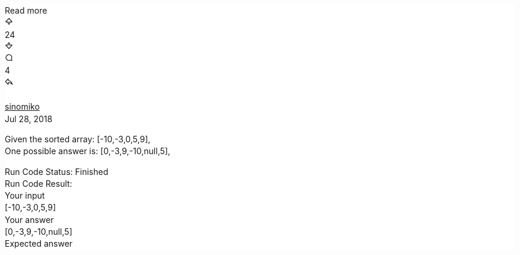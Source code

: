 </ol></div></div><div class="cursor-pointer from-layer-1 dark:from-dark-layer-1 absolute top-0 flex h-full w-full items-end bg-gradient-to-t"><div class="text-md flex w-full items-center justify-center text-label-1 dark:text-dark-label-1">Read more</div></div></div></div><div class="mt-4 flex items-center gap-4"><div class="flex items-center gap-4 text-xs opacity-1"><div class="flex gap-2"><div class="flex items-center gap-2 transition-colors"><svg xmlns="http://www.w3.org/2000/svg" viewBox="0 0 16 16" width="1em" height="1em" fill="currentColor" class="w-[18px] h-[18px] cursor-pointer text-gray-6 dark:text-dark-gray-6 hover:text-gray-7 dark:hover:text-dark-gray-7"><path fill-rule="evenodd" d="M7.333 8.667v4h1.334v-4h4.288L8 3.299 3.045 8.667h4.288zm-1.333 4C6 13.403 6.597 14 7.333 14h1.334C9.403 14 10 13.403 10 12.667V10h3.716c.872 0 1.326-1.038.735-1.678L8.735 2.129a1 1 0 00-1.47 0L1.55 8.322C.958 8.962 1.412 10 2.284 10H6v2.667z" clip-rule="evenodd"></path></svg><div class="text-xs cursor-pointer text-label-3 dark:text-dark-label-3 hover:text-label-2 dark:hover:text-dark-label-2">24</div></div><div class="flex items-center gap-1 transition-colors"><svg xmlns="http://www.w3.org/2000/svg" viewBox="0 0 16 16" width="1em" height="1em" fill="currentColor" class="w-[18px] h-[18px] cursor-pointer text-gray-6 dark:text-dark-gray-6 hover:text-gray-7 dark:hover:text-dark-gray-7"><path fill-rule="evenodd" d="M8.667 7.333v-4H7.334v4H3.046L8 12.701l4.955-5.368H8.667zm-.912 5.633zM6 3.333C6 2.597 6.597 2 7.334 2h1.333C9.403 2 10 2.597 10 3.333V6h3.716c.872 0 1.326 1.038.735 1.678l-5.716 6.193a1 1 0 01-1.47 0L1.55 7.678C.96 7.038 1.412 6 2.284 6H6V3.333z" clip-rule="evenodd"></path></svg></div></div><div class="flex items-center gap-1 group shrink-0 cursor-pointer transition-colors"><svg xmlns="http://www.w3.org/2000/svg" viewBox="0 0 24 24" width="1em" height="1em" fill="currentColor" class="w-4.5 h-4.5 text-gray-6 dark:text-dark-gray-6 group-hover:text-gray-7 dark:group-hover:text-dark-gray-7"><path fill-rule="evenodd" d="M11.997 21.5a9.5 9.5 0 01-8.49-5.251A9.38 9.38 0 012.5 11.997V11.5c.267-4.88 4.12-8.733 8.945-8.999L12 2.5a9.378 9.378 0 014.25 1.007A9.498 9.498 0 0121.5 12a9.378 9.378 0 01-.856 3.937l.838 4.376a1 1 0 01-1.17 1.17l-4.376-.838a9.381 9.381 0 01-3.939.856zm3.99-2.882l3.254.623-.623-3.253a1 1 0 01.09-.64 7.381 7.381 0 00.792-3.346 7.5 7.5 0 00-4.147-6.708 7.385 7.385 0 00-3.35-.794H11.5c-3.752.208-6.792 3.248-7.002 7.055L4.5 12a7.387 7.387 0 00.794 3.353A7.5 7.5 0 0012 19.5a7.384 7.384 0 003.349-.793 1 1 0 01.639-.09z" clip-rule="evenodd"></path></svg><div class="text-xs text-label-3 dark:text-dark-label-3 group-hover:text-label-2 dark:group-hover:text-dark-label-2">4</div></div><div class="flex items-center group cursor-pointer gap-1 transition-colors"><svg xmlns="http://www.w3.org/2000/svg" viewBox="0 0 16 16" width="1em" height="1em" fill="currentColor" class="w-4.5 h-4.5 text-gray-6 dark:text-dark-gray-6 group-hover:text-gray-7 dark:group-hover:text-dark-gray-7"><path fill-rule="evenodd" d="M5.83 2.106c.628-.634 1.71-.189 1.71.704v2.065c4.821.94 6.97 4.547 7.73 8.085l-.651.14.652-.134c.157.757-.83 1.192-1.284.565l-.007-.009c-1.528-2.055-3.576-3.332-6.44-3.502v2.352c0 .893-1.082 1.338-1.71.704L1.091 8.295a1 1 0 010-1.408l4.737-4.78zm7.303 8.617C12.08 8.495 10.204 6.68 7.046 6.14c-.47-.08-.84-.486-.84-.99V3.62L2.271 7.591l3.934 3.971V9.667a.993.993 0 011.018-.995c2.397.065 4.339.803 5.909 2.051z" clip-rule="evenodd"></path></svg></div></div></div></div></div></div><div class="px-1 transition-[background] duration-500"><div class="flex w-full flex-col py-3"><div class="flex w-full items-center gap-3 opacity-1"><a target="_blank" rel="noopener noreferrer" class="no-underline hover:text-blue-s dark:hover:text-dark-blue-s truncate h-8 min-h-[32px] w-8 min-w-[32px]" href="/sinomiko/"><img src="https://assets.leetcode.com/users/sinomiko/avatar_1532749901.png" alt="" class="rounded-1/2 object-cover h-full w-full rounded-full"></a><div class="flex w-full"><div class="flex flex-col"><div class="flex w-full items-center gap-2"><div class="flex items-center gap-1 truncate" translate="no"><a target="_blank" rel="noopener noreferrer" class="no-underline overflow-hidden max-w-[100px] md:max-w-[200px] hover:text-blue-s dark:hover:text-dark-blue-s truncate text-label-1 dark:text-dark-label-1 font-medium text-base" href="/sinomiko/">sinomiko</a></div><div class="ml-2"></div></div></div><div class="flex flex-1 items-center justify-end gap-2"><div class="flex items-center gap-1.5 justify-end"><div class="min-w-max text-label-3 dark:text-dark-label-3 text-[11px] leading-[13px]"><span class="" data-state="closed">Jul 28, 2018</span></div></div></div></div></div><div class="mt-2 flex w-full flex-col text-label-2 dark:text-dark-label-2"><div class="opacity-1"><div class="relative overflow-hidden max-h-[230px]"><div><div class="FN9Jv"><p>Given the sorted array: [-10,-3,0,5,9],<br>
One possible answer is: [0,-3,9,-10,null,5],</p>
<p>Run Code Status: Finished<br>
Run Code Result:<br>
Your input<br>
[-10,-3,0,5,9]<br>
Your answer<br>
[0,-3,9,-10,null,5]<br>
Expected answer<br>